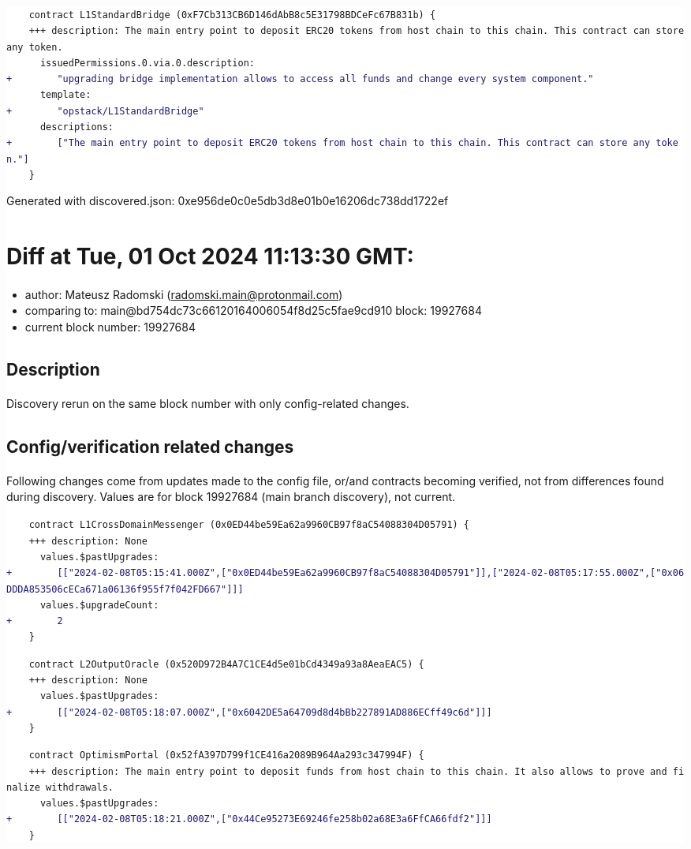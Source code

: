 ```diff
    contract L1StandardBridge (0xF7Cb313CB6D146dAbB8c5E31798BDCeFc67B831b) {
    +++ description: The main entry point to deposit ERC20 tokens from host chain to this chain. This contract can store any token.
      issuedPermissions.0.via.0.description:
+        "upgrading bridge implementation allows to access all funds and change every system component."
      template:
+        "opstack/L1StandardBridge"
      descriptions:
+        ["The main entry point to deposit ERC20 tokens from host chain to this chain. This contract can store any token."]
    }
```

Generated with discovered.json: 0xe956de0c0e5db3d8e01b0e16206dc738dd1722ef

# Diff at Tue, 01 Oct 2024 11:13:30 GMT:

- author: Mateusz Radomski (<radomski.main@protonmail.com>)
- comparing to: main@bd754dc73c66120164006054f8d25c5fae9cd910 block: 19927684
- current block number: 19927684

## Description

Discovery rerun on the same block number with only config-related changes.

## Config/verification related changes

Following changes come from updates made to the config file,
or/and contracts becoming verified, not from differences found during
discovery. Values are for block 19927684 (main branch discovery), not current.

```diff
    contract L1CrossDomainMessenger (0x0ED44be59Ea62a9960CB97f8aC54088304D05791) {
    +++ description: None
      values.$pastUpgrades:
+        [["2024-02-08T05:15:41.000Z",["0x0ED44be59Ea62a9960CB97f8aC54088304D05791"]],["2024-02-08T05:17:55.000Z",["0x06DDDA853506cECa671a06136f955f7f042FD667"]]]
      values.$upgradeCount:
+        2
    }
```

```diff
    contract L2OutputOracle (0x520D972B4A7C1CE4d5e01bCd4349a93a8AeaEAC5) {
    +++ description: None
      values.$pastUpgrades:
+        [["2024-02-08T05:18:07.000Z",["0x6042DE5a64709d8d4bBb227891AD886ECff49c6d"]]]
    }
```

```diff
    contract OptimismPortal (0x52fA397D799f1CE416a2089B964Aa293c347994F) {
    +++ description: The main entry point to deposit funds from host chain to this chain. It also allows to prove and finalize withdrawals.
      values.$pastUpgrades:
+        [["2024-02-08T05:18:21.000Z",["0x44Ce95273E69246fe258b02a68E3a6FfCA66fdf2"]]]
    }
```
